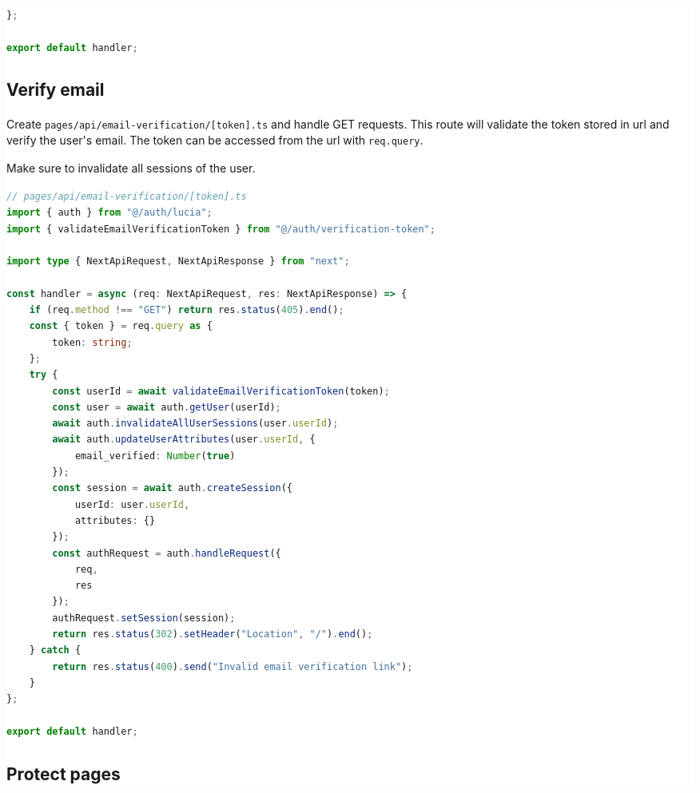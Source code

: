 ```ts
};

export default handler;
```

## Verify email

Create `pages/api/email-verification/[token].ts` and handle GET requests. This route will validate the token stored in url and verify the user's email. The token can be accessed from the url with `req.query`.

Make sure to invalidate all sessions of the user.

```ts
// pages/api/email-verification/[token].ts
import { auth } from "@/auth/lucia";
import { validateEmailVerificationToken } from "@/auth/verification-token";

import type { NextApiRequest, NextApiResponse } from "next";

const handler = async (req: NextApiRequest, res: NextApiResponse) => {
	if (req.method !== "GET") return res.status(405).end();
	const { token } = req.query as {
		token: string;
	};
	try {
		const userId = await validateEmailVerificationToken(token);
		const user = await auth.getUser(userId);
		await auth.invalidateAllUserSessions(user.userId);
		await auth.updateUserAttributes(user.userId, {
			email_verified: Number(true)
		});
		const session = await auth.createSession({
			userId: user.userId,
			attributes: {}
		});
		const authRequest = auth.handleRequest({
			req,
			res
		});
		authRequest.setSession(session);
		return res.status(302).setHeader("Location", "/").end();
	} catch {
		return res.status(400).send("Invalid email verification link");
	}
};

export default handler;
```

## Protect pages
